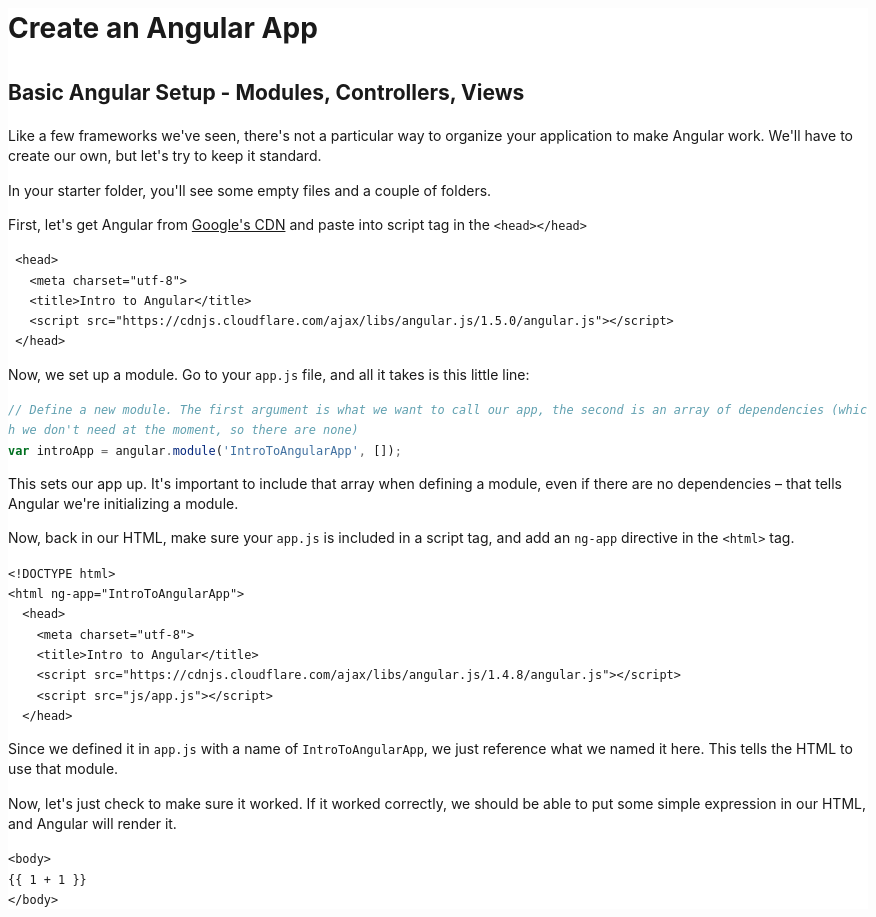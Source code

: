 # Create an Angular App

## Basic Angular Setup - Modules, Controllers, Views

Like a few frameworks we've seen, there's not a particular way to organize your application to make Angular work. We'll have to create our own, but let's try to keep it standard.

In your starter folder, you'll see some empty files and a couple of folders.

First, let's get Angular from [Google's CDN](https://developers.google.com/speed/libraries/#angularjs) and paste into script tag in the `<head></head>`

```markup
 <head>
   <meta charset="utf-8">
   <title>Intro to Angular</title>
   <script src="https://cdnjs.cloudflare.com/ajax/libs/angular.js/1.5.0/angular.js"></script>
 </head>
```

Now, we set up a module. Go to your `app.js` file, and all it takes is this little line:

```javascript
// Define a new module. The first argument is what we want to call our app, the second is an array of dependencies (which we don't need at the moment, so there are none)
var introApp = angular.module('IntroToAngularApp', []);
```

This sets our app up. It's important to include that array when defining a module, even if there are no dependencies – that tells Angular we're initializing a module.

Now, back in our HTML, make sure your `app.js` is included in a script tag, and add an `ng-app` directive in the `<html>` tag.

```markup
<!DOCTYPE html>
<html ng-app="IntroToAngularApp">
  <head>
    <meta charset="utf-8">
    <title>Intro to Angular</title>
    <script src="https://cdnjs.cloudflare.com/ajax/libs/angular.js/1.4.8/angular.js"></script>
    <script src="js/app.js"></script>
  </head>
```

Since we defined it in `app.js` with a name of `IntroToAngularApp`, we just reference what we named it here. This tells the HTML to use that module.

Now, let's just check to make sure it worked. If it worked correctly, we should be able to put some simple expression in our HTML, and Angular will render it.

```markup
<body>
{{ 1 + 1 }}
</body>
```
